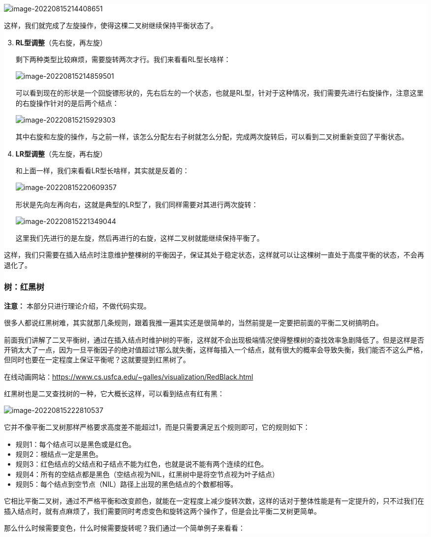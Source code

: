    ![image-20220815214408651](https://s2.loli.net/2022/08/15/LB9DOJpyIlxQWTm.png)

   这样，我们就完成了左旋操作，使得这棵二叉树继续保持平衡状态了。

3. **RL型调整**（先右旋，再左旋）

   剩下两种类型比较麻烦，需要旋转两次才行。我们来看看RL型长啥样：

   ![image-20220815214859501](https://s2.loli.net/2022/08/15/fwcrEIgBxWLVGXs.png)

   可以看到现在的形状是一个回旋镖形状的，先右后左的一个状态，也就是RL型，针对于这种情况，我们需要先进行右旋操作，注意这里的右旋操作针对的是后两个结点：

   ![image-20220815215929303](https://s2.loli.net/2022/08/15/ukK6C4PNBwoaJbc.png)

   其中右旋和左旋的操作，与之前一样，该怎么分配左右子树就怎么分配，完成两次旋转后，可以看到二叉树重新变回了平衡状态。

4. **LR型调整**（先左旋，再右旋）

   和上面一样，我们来看看LR型长啥样，其实就是反着的：

   ![image-20220815220609357](https://s2.loli.net/2022/08/15/6Cj8VlgGekULXvP.png)

   形状是先向左再向右，这就是典型的LR型了，我们同样需要对其进行两次旋转：

   ![image-20220815221349044](https://s2.loli.net/2022/08/15/y6WscFPxHuzTiaI.png)

   这里我们先进行的是左旋，然后再进行的右旋，这样二叉树就能继续保持平衡了。

这样，我们只需要在插入结点时注意维护整棵树的平衡因子，保证其处于稳定状态，这样就可以让这棵树一直处于高度平衡的状态，不会再退化了。

### 树：红黑树

**注意：** 本部分只进行理论介绍，不做代码实现。

很多人都说红黑树难，其实就那几条规则，跟着我推一遍其实还是很简单的，当然前提是一定要把前面的平衡二叉树搞明白。

前面我们讲解了二叉平衡树，通过在插入结点时维护树的平衡，这样就不会出现极端情况使得整棵树的查找效率急剧降低了。但是这样是否开销太大了一点，因为一旦平衡因子的绝对值超过1那么就失衡，这样每插入一个结点，就有很大的概率会导致失衡，我们能否不这么严格，但同时也要在一定程度上保证平衡呢？这就要提到红黑树了。

在线动画网站：https://www.cs.usfca.edu/~galles/visualization/RedBlack.html

红黑树也是二叉查找树的一种，它大概长这样，可以看到结点有红有黑：

![image-20220815222810537](https://s2.loli.net/2022/08/15/t86B7sxvYeP9TiR.png)

它并不像平衡二叉树那样严格要求高度差不能超过1，而是只需要满足五个规则即可，它的规则如下：

- 规则1：每个结点可以是黑色或是红色。
- 规则2：根结点一定是黑色。
- 规则3：红色结点的父结点和子结点不能为红色，也就是说不能有两个连续的红色。
- 规则4：所有的空结点都是黑色（空结点视为NIL，红黑树中是将空节点视为叶子结点）
- 规则5：每个结点到空节点（NIL）路径上出现的黑色结点的个数都相等。

它相比平衡二叉树，通过不严格平衡和改变颜色，就能在一定程度上减少旋转次数，这样的话对于整体性能是有一定提升的，只不过我们在插入结点时，就有点麻烦了，我们需要同时考虑变色和旋转这两个操作了，但是会比平衡二叉树更简单。

那么什么时候需要变色，什么时候需要旋转呢？我们通过一个简单例子来看看：
